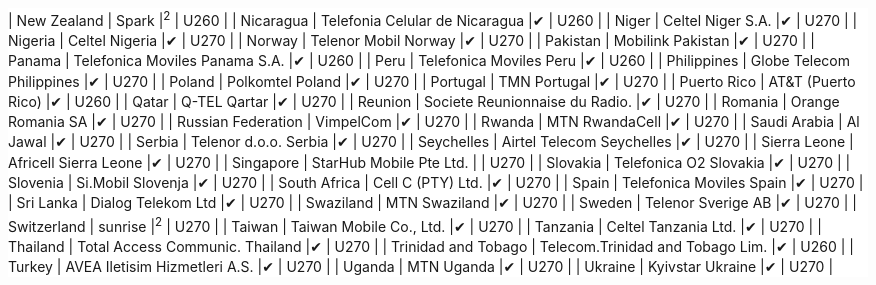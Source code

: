 | New Zealand | Spark |<sup>2</sup> | U260 |
| Nicaragua | Telefonia Celular de Nicaragua |&#x2714; | U260 |
| Niger | Celtel Niger S.A. |&#x2714; | U270 |
| Nigeria | Celtel Nigeria |&#x2714; | U270 |
| Norway | Telenor Mobil Norway |&#x2714; | U270 |
| Pakistan | Mobilink Pakistan |&#x2714; | U270 |
| Panama | Telefonica Moviles Panama S.A. |&#x2714; | U260 |
| Peru | Telefonica Moviles Peru |&#x2714; | U260 |
| Philippines | Globe Telecom Philippines |&#x2714; | U270 |
| Poland | Polkomtel Poland |&#x2714; | U270 |
| Portugal | TMN Portugal |&#x2714; | U270 |
| Puerto Rico | AT&T (Puerto Rico) |&#x2714; | U260 |
| Qatar | Q-TEL Qartar |&#x2714; | U270 |
| Reunion | Societe Reunionnaise du Radio. |&#x2714; | U270 |
| Romania | Orange Romania SA |&#x2714; | U270 |
| Russian Federation | VimpelCom |&#x2714; | U270 |
| Rwanda | MTN RwandaCell |&#x2714; | U270 |
| Saudi Arabia | Al Jawal |&#x2714; | U270 |
| Serbia | Telenor d.o.o. Serbia |&#x2714; | U270 |
| Seychelles | Airtel Telecom Seychelles |&#x2714; | U270 |
| Sierra Leone | Africell Sierra Leone |&#x2714; | U270 |
| Singapore | StarHub Mobile Pte Ltd. |  | U270 |
| Slovakia | Telefonica O2 Slovakia |&#x2714; | U270 |
| Slovenia | Si.Mobil Slovenja |&#x2714; | U270 |
| South Africa | Cell C (PTY) Ltd. |&#x2714; | U270 |
| Spain | Telefonica Moviles Spain |&#x2714; | U270 |
| Sri Lanka | Dialog Telekom Ltd |&#x2714; | U270 |
| Swaziland | MTN Swaziland |&#x2714; | U270 |
| Sweden | Telenor Sverige AB |&#x2714; | U270 |
| Switzerland | sunrise |<sup>2</sup> | U270 |
| Taiwan | Taiwan Mobile Co., Ltd. |&#x2714; | U270 |
| Tanzania | Celtel Tanzania Ltd. |&#x2714; | U270 |
| Thailand | Total Access Communic. Thailand |&#x2714; | U270 |
| Trinidad and Tobago | Telecom.Trinidad and Tobago Lim. |&#x2714; | U260 |
| Turkey | AVEA Iletisim Hizmetleri A.S. |&#x2714; | U270 |
| Uganda | MTN Uganda |&#x2714; | U270 |
| Ukraine | Kyivstar Ukraine |&#x2714; | U270 |